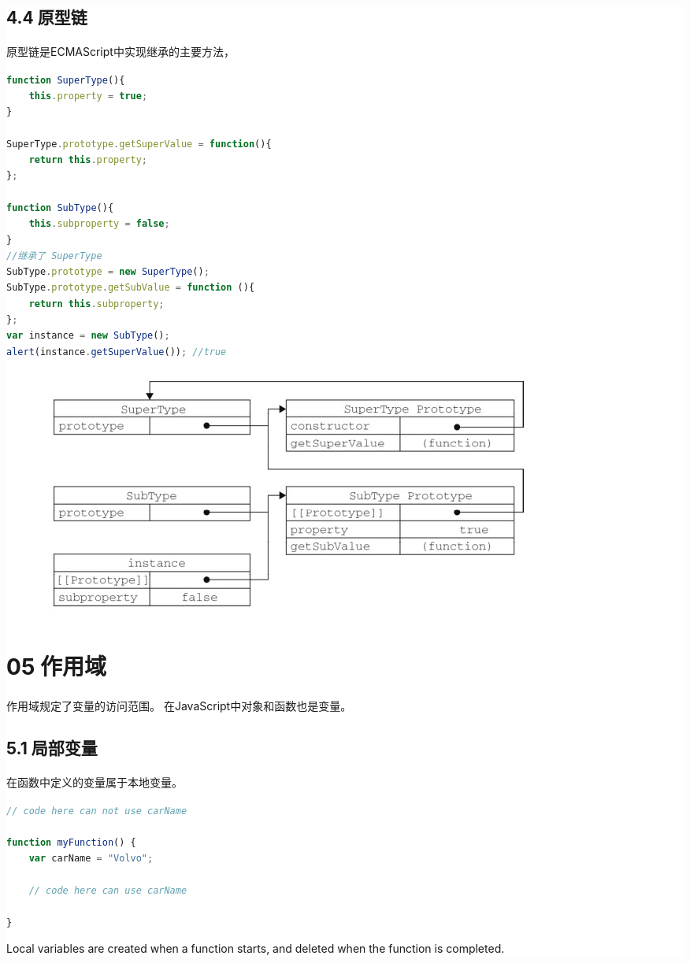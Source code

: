 ## 4.4 原型链
原型链是ECMAScript中实现继承的主要方法，
```javascript
function SuperType(){
	this.property = true;
}

SuperType.prototype.getSuperValue = function(){
	return this.property;
};

function SubType(){
	this.subproperty = false;
}
//继承了 SuperType
SubType.prototype = new SuperType();
SubType.prototype.getSubValue = function (){
	return this.subproperty;
};
var instance = new SubType();
alert(instance.getSuperValue()); //true
```
![3_prototype_2.jpg](3_prototype_2.jpg)



# 05 作用域
作用域规定了变量的访问范围。
在JavaScript中对象和函数也是变量。

## 5.1 局部变量
在函数中定义的变量属于本地变量。
```javascript
// code here can not use carName

function myFunction() {
    var carName = "Volvo";

    // code here can use carName

}
```
Local variables are created when a function starts, and deleted when the function is completed.
